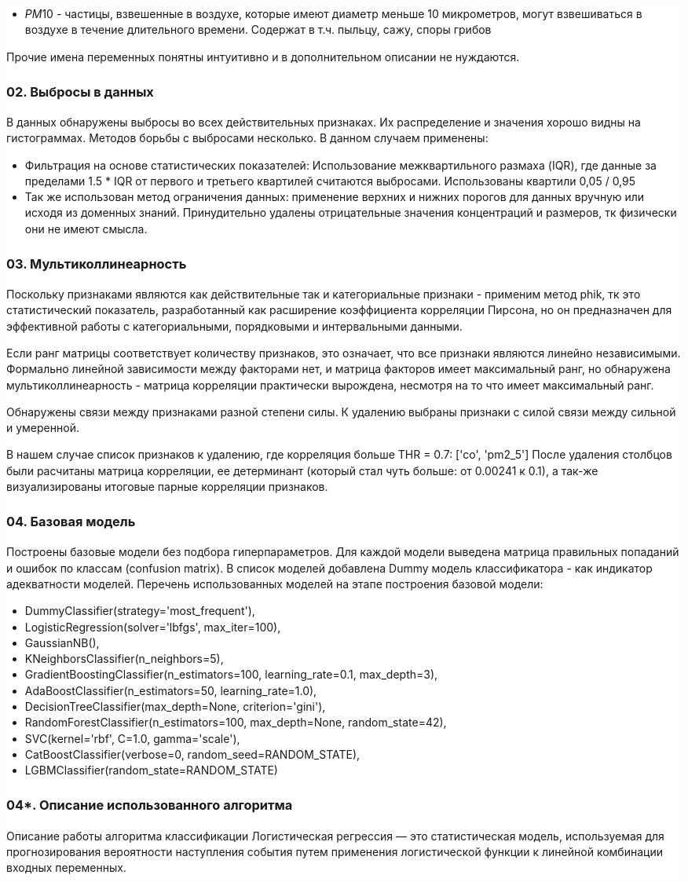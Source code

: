   - $PM10$ - частицы, взвешенные в воздухе, которые имеют диаметр меньше 10 микрометров, могут взвешиваться в воздухе в течение длительного времени. Содержат в т.ч. пыльцу, сажу, споры грибов

Прочие имена переменных понятны интуитивно и в дополнительном описании не нуждаются.

### 02. Выбросы в данных
В данных обнаружены выбросы во всех действительных признаках. Их распределение и значения хорошо видны на гистограммах. Методов борьбы с выбросами несколько. В данном случаем применены:
* Фильтрация на основе статистических показателей: Использование межквартильного размаха (IQR), где данные за пределами 1.5 * IQR от первого и третьего квартилей считаются выбросами. Использованы квартили 0,05 / 0,95
* Так же использован метод ограничения данных: применение верхних и нижних порогов для данных вручную или исходя из доменных знаний. Принудительно удалены отрицательные значения концентраций и размеров, тк физически они не имеют смысла.

### 03. Мультиколлинеарность
Поскольку признаками являются как действительные так и категориальные признаки - применим метод phik, тк это статистический показатель, разработанный как расширение коэффициента корреляции Пирсона, но он предназначен для эффективной работы с категориальными, порядковыми и интервальными данными.

Если ранг матрицы соответствует количеству признаков, это означает, что все признаки являются линейно независимыми.
Формально линейной зависимости между факторами нет, и матрица факторов имеет максимальный ранг, но обнаружена мультиколлинеарность - матрица корреляции практически вырождена, несмотря на то что имеет максимальный ранг.

Обнаружены связи между признаками разной степени силы. К удалению выбраны признаки с силой связи между сильной и умеренной.

В нашем случае список признаков к удалению, где корреляция больше THR = 0.7: ['co', 'pm2_5'] 
После удаления столбцов были расчитаны матрица корреляции, ее детерминант (который стал чуть больше: от 0.00241 к 0.1), а так-же визуализированы итоговые парные корреляции признаков.

### 04. Базовая модель
Построены базовые модели без подбора гиперпараметров. Для каждой модели выведена матрица правильных попаданий и ошибок по классам (confusion matrix). В список моделей добавлена Dummy модель классификатора - как индикатор адекватности моделей. Перечень использованных моделей на этапе построения базовой модели:

* DummyClassifier(strategy='most_frequent'),
* LogisticRegression(solver='lbfgs', max_iter=100),   
* GaussianNB(),
* KNeighborsClassifier(n_neighbors=5),
* GradientBoostingClassifier(n_estimators=100, learning_rate=0.1, max_depth=3),
* AdaBoostClassifier(n_estimators=50, learning_rate=1.0),
* DecisionTreeClassifier(max_depth=None, criterion='gini'),
* RandomForestClassifier(n_estimators=100, max_depth=None, random_state=42),
* SVC(kernel='rbf', C=1.0, gamma='scale'),
* CatBoostClassifier(verbose=0, random_seed=RANDOM_STATE),
* LGBMClassifier(random_state=RANDOM_STATE)

### 04*. Описание использованного алгоритма
Описание работы алгоритма классификации
Логистическая регрессия — это статистическая модель, используемая для прогнозирования вероятности наступления события путем применения логистической функции к линейной комбинации входных переменных.
